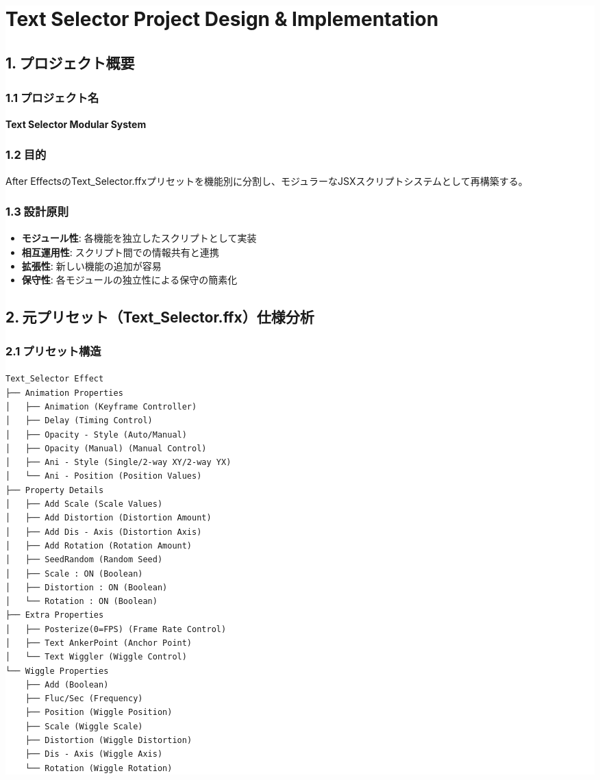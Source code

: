 # Text Selector Project Design & Implementation

## 1. プロジェクト概要

### 1.1 プロジェクト名
**Text Selector Modular System**

### 1.2 目的
After EffectsのText_Selector.ffxプリセットを機能別に分割し、モジュラーなJSXスクリプトシステムとして再構築する。

### 1.3 設計原則
- **モジュール性**: 各機能を独立したスクリプトとして実装
- **相互運用性**: スクリプト間での情報共有と連携
- **拡張性**: 新しい機能の追加が容易
- **保守性**: 各モジュールの独立性による保守の簡素化

## 2. 元プリセット（Text_Selector.ffx）仕様分析

### 2.1 プリセット構造
```
Text_Selector Effect
├── Animation Properties
│   ├── Animation (Keyframe Controller)
│   ├── Delay (Timing Control)
│   ├── Opacity - Style (Auto/Manual)
│   ├── Opacity (Manual) (Manual Control)
│   ├── Ani - Style (Single/2-way XY/2-way YX)
│   └── Ani - Position (Position Values)
├── Property Details
│   ├── Add Scale (Scale Values)
│   ├── Add Distortion (Distortion Amount)
│   ├── Add Dis - Axis (Distortion Axis)
│   ├── Add Rotation (Rotation Amount)
│   ├── SeedRandom (Random Seed)
│   ├── Scale : ON (Boolean)
│   ├── Distortion : ON (Boolean)
│   └── Rotation : ON (Boolean)
├── Extra Properties
│   ├── Posterize(0=FPS) (Frame Rate Control)
│   ├── Text AnkerPoint (Anchor Point)
│   └── Text Wiggler (Wiggle Control)
└── Wiggle Properties
    ├── Add (Boolean)
    ├── Fluc/Sec (Frequency)
    ├── Position (Wiggle Position)
    ├── Scale (Wiggle Scale)
    ├── Distortion (Wiggle Distortion)
    ├── Dis - Axis (Wiggle Axis)
    └── Rotation (Wiggle Rotation)
```
